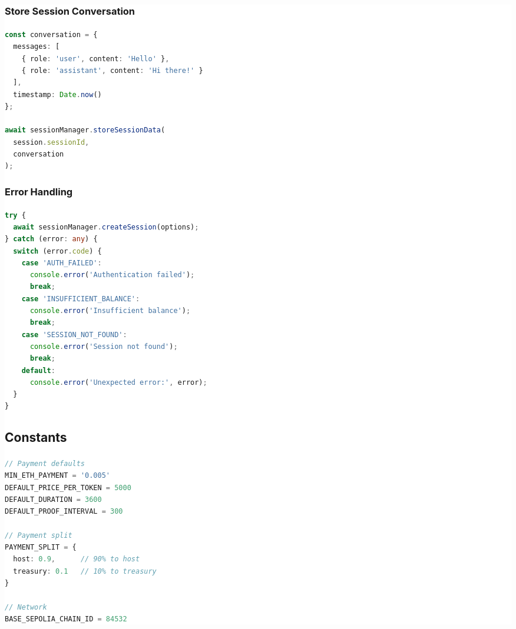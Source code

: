 ### Store Session Conversation
```typescript
const conversation = {
  messages: [
    { role: 'user', content: 'Hello' },
    { role: 'assistant', content: 'Hi there!' }
  ],
  timestamp: Date.now()
};

await sessionManager.storeSessionData(
  session.sessionId,
  conversation
);
```

### Error Handling
```typescript
try {
  await sessionManager.createSession(options);
} catch (error: any) {
  switch (error.code) {
    case 'AUTH_FAILED':
      console.error('Authentication failed');
      break;
    case 'INSUFFICIENT_BALANCE':
      console.error('Insufficient balance');
      break;
    case 'SESSION_NOT_FOUND':
      console.error('Session not found');
      break;
    default:
      console.error('Unexpected error:', error);
  }
}
```

## Constants

```typescript
// Payment defaults
MIN_ETH_PAYMENT = '0.005'
DEFAULT_PRICE_PER_TOKEN = 5000
DEFAULT_DURATION = 3600
DEFAULT_PROOF_INTERVAL = 300

// Payment split
PAYMENT_SPLIT = { 
  host: 0.9,      // 90% to host
  treasury: 0.1   // 10% to treasury
}

// Network
BASE_SEPOLIA_CHAIN_ID = 84532
```

